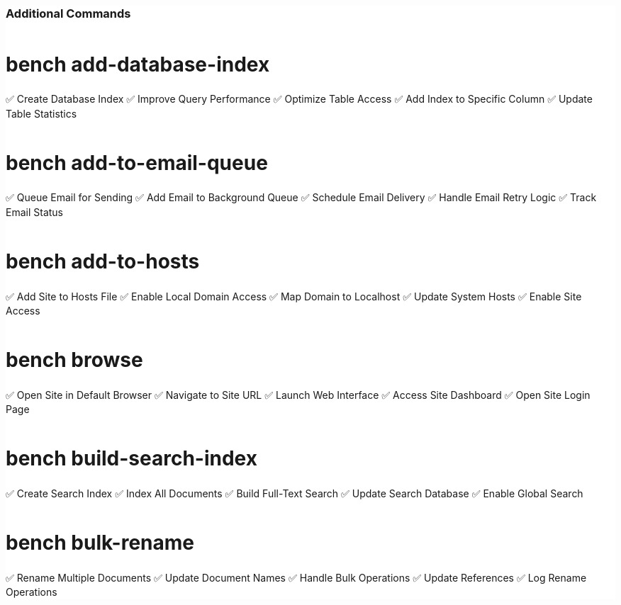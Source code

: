 ### Additional Commands

# bench add-database-index
✅ Create Database Index
✅ Improve Query Performance
✅ Optimize Table Access
✅ Add Index to Specific Column
✅ Update Table Statistics

# bench add-to-email-queue
✅ Queue Email for Sending
✅ Add Email to Background Queue
✅ Schedule Email Delivery
✅ Handle Email Retry Logic
✅ Track Email Status

# bench add-to-hosts
✅ Add Site to Hosts File
✅ Enable Local Domain Access
✅ Map Domain to Localhost
✅ Update System Hosts
✅ Enable Site Access

# bench browse
✅ Open Site in Default Browser
✅ Navigate to Site URL
✅ Launch Web Interface
✅ Access Site Dashboard
✅ Open Site Login Page

# bench build-search-index
✅ Create Search Index
✅ Index All Documents
✅ Build Full-Text Search
✅ Update Search Database
✅ Enable Global Search

# bench bulk-rename
✅ Rename Multiple Documents
✅ Update Document Names
✅ Handle Bulk Operations
✅ Update References
✅ Log Rename Operations
